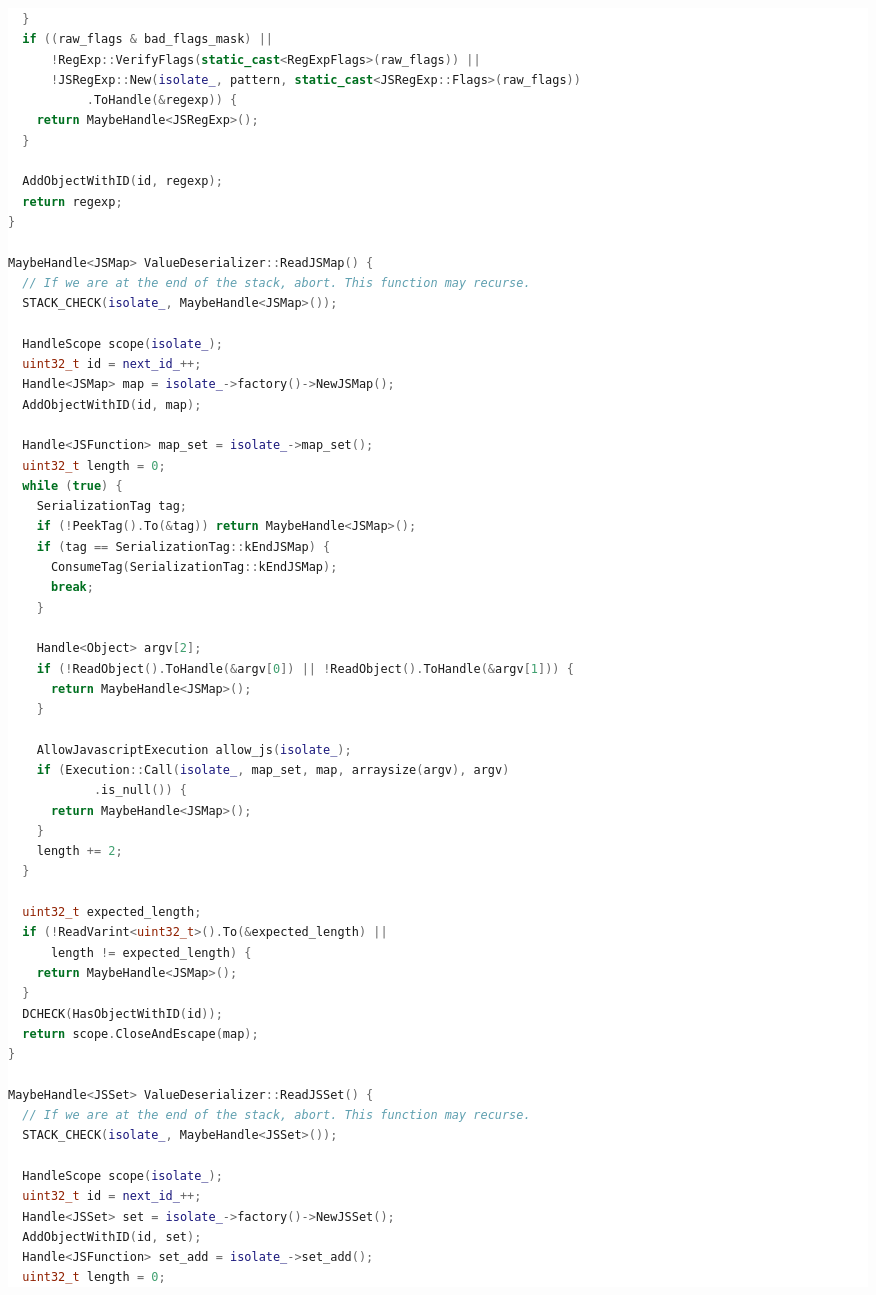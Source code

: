 ```cpp
  }
  if ((raw_flags & bad_flags_mask) ||
      !RegExp::VerifyFlags(static_cast<RegExpFlags>(raw_flags)) ||
      !JSRegExp::New(isolate_, pattern, static_cast<JSRegExp::Flags>(raw_flags))
           .ToHandle(&regexp)) {
    return MaybeHandle<JSRegExp>();
  }

  AddObjectWithID(id, regexp);
  return regexp;
}

MaybeHandle<JSMap> ValueDeserializer::ReadJSMap() {
  // If we are at the end of the stack, abort. This function may recurse.
  STACK_CHECK(isolate_, MaybeHandle<JSMap>());

  HandleScope scope(isolate_);
  uint32_t id = next_id_++;
  Handle<JSMap> map = isolate_->factory()->NewJSMap();
  AddObjectWithID(id, map);

  Handle<JSFunction> map_set = isolate_->map_set();
  uint32_t length = 0;
  while (true) {
    SerializationTag tag;
    if (!PeekTag().To(&tag)) return MaybeHandle<JSMap>();
    if (tag == SerializationTag::kEndJSMap) {
      ConsumeTag(SerializationTag::kEndJSMap);
      break;
    }

    Handle<Object> argv[2];
    if (!ReadObject().ToHandle(&argv[0]) || !ReadObject().ToHandle(&argv[1])) {
      return MaybeHandle<JSMap>();
    }

    AllowJavascriptExecution allow_js(isolate_);
    if (Execution::Call(isolate_, map_set, map, arraysize(argv), argv)
            .is_null()) {
      return MaybeHandle<JSMap>();
    }
    length += 2;
  }

  uint32_t expected_length;
  if (!ReadVarint<uint32_t>().To(&expected_length) ||
      length != expected_length) {
    return MaybeHandle<JSMap>();
  }
  DCHECK(HasObjectWithID(id));
  return scope.CloseAndEscape(map);
}

MaybeHandle<JSSet> ValueDeserializer::ReadJSSet() {
  // If we are at the end of the stack, abort. This function may recurse.
  STACK_CHECK(isolate_, MaybeHandle<JSSet>());

  HandleScope scope(isolate_);
  uint32_t id = next_id_++;
  Handle<JSSet> set = isolate_->factory()->NewJSSet();
  AddObjectWithID(id, set);
  Handle<JSFunction> set_add = isolate_->set_add();
  uint32_t length = 0;
```